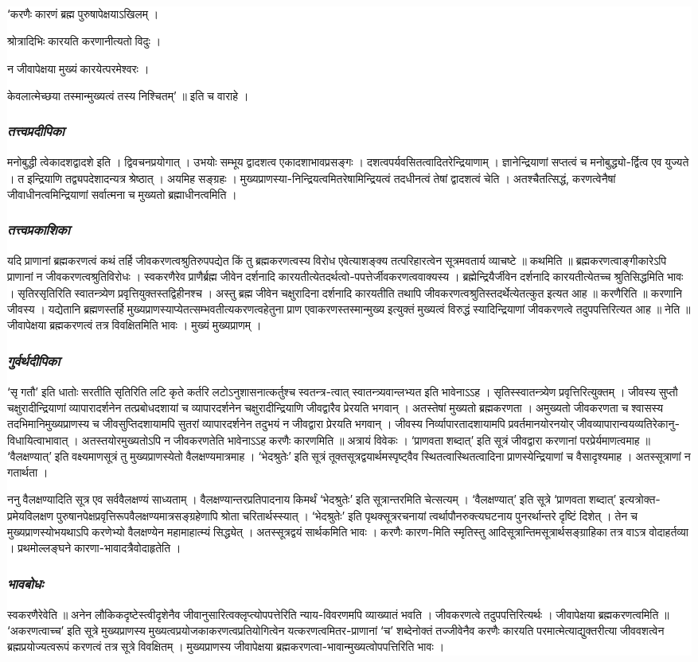‘करणैः कारणं ब्रह्म पुरुषापेक्षयाऽखिलम् ।

श्रोत्रादिभिः कारयति करणानीत्यतो विदुः ।

न जीवापेक्षया मुख्यं कारयेत्परमेश्वरः ।

केवलात्मेच्छया तस्मान्मुख्यत्वं तस्य निश्चितम्’ ॥ इति च वाराहे ।

### ***तत्त्वप्रदीपिका***

मनोबुद्धी त्वेकादशद्वादशे इति । द्विवचनप्रयोगात् । उभयोः सम्भूय द्वादशत्व एकादशाभावप्रसङ्गः । दशत्वपर्यवसितत्वादितरेन्द्रियाणाम् । ज्ञानेन्द्रियाणां सप्तत्वं च मनोबुद्ध्यो-र्द्वित्व एव युज्यते । त इन्द्रियाणि तद्व्यपदेशादन्यत्र श्रेष्ठात् । अयमिह सङ्ग्रहः । मुख्यप्राणस्या-निन्द्रियत्वमितरेषामिन्द्रियत्वं तदधीनत्वं तेषां द्वादशत्वं चेति । अतश्चैतत्सिद्धं, करणत्वेनैषां जीवाधीनत्वमिन्द्रियाणां सर्वात्मना च मुख्यतो ब्रह्माधीनत्वमिति ।

### ***तत्त्वप्रकाशिका***

यदि प्राणानां ब्रह्मकरणत्वं कथं तर्हि जीवकरणत्वश्रुतिरुपपद्येत किं तु ब्रह्मकरणत्वस्य विरोध एवेत्याशङ्क्य तत्परिहारत्वेन सूत्रमवतार्य व्याचष्टे ॥ कथमिति ॥ ब्रह्मकरणत्वाङ्गीकारेऽपि प्राणानां न जीवकरणत्वश्रुतिविरोधः । स्वकरणैरेव प्राणैर्ब्रह्म जीवेन दर्शनादि कारयतीत्येतदर्थत्वो-पपत्तेर्जीवकरणत्ववाक्यस्य । ब्रह्मेन्द्रियैर्जीवेन दर्शनादि कारयतीत्येतच्च श्रुतिसिद्धमिति भावः । सृतिरसृतिरिति स्वातन्त्र्येण प्रवृत्तियुक्तस्तद्विहीनश्च । अस्तु ब्रह्म जीवेन चक्षुरादिना दर्शनादि कारयतीति तथापि जीवकरणत्वश्रुतिस्तदर्थेत्येतत्कुत इत्यत आह ॥ करणैरिति ॥ करणानि जीवस्य । यद्येतानि ब्रह्मणस्तर्हि मुख्यप्राणस्याप्येतत्सम्भवतीत्यकरणत्वहेतुना प्राण एवाकरणस्तस्मान्मुख्य इत्युक्तं मुख्यत्वं विरुद्धं स्यादिन्द्रियाणां जीवकरणत्वे तदुपपत्तिरित्यत आह ॥ नेति ॥ जीवापेक्षया ब्रह्मकरणत्वं तत्र विवक्षितमिति भावः । मुख्यं मुख्यप्राणम् ।

### ***गुर्वर्थदीपिका***

‘सृ गतौ’ इति धातोः सरतीति सृतिरिति लटि कृते कर्तरि लटोऽनुशासनात्कर्तुश्च स्वतन्त्र-त्वात् स्वातन्त्र्यवान्लभ्यत इति भावेनाऽऽह । सृतिस्स्वातन्त्र्येण प्रवृत्तिरित्युक्तम् । जीवस्य सुप्तौ चक्षुरादीन्द्रियाणां व्यापारादर्शनेन तत्प्रबोधदशायां च व्यापारदर्शनेन चक्षुरादीन्द्रियाणि जीवद्वारैव प्रेरयति भगवान् । अतस्तेषां मुख्यतो ब्रह्मकरणता । अमुख्यतो जीवकरणता च श्वासस्य तदभिमानिमुख्यप्राणस्य च जीवसुप्तिदशायामपि सुतरां व्यापारदर्शनेन तदुभयं न जीवद्वारा प्रेरयति भगवान् । जीवस्य निर्व्यापारतादशायामपि प्रवर्तमानयोरनयोर् जीवव्यापारान्वयव्यतिरेकानु-विधायित्वाभावात् । अतस्तयोरमुख्यतोऽपि न जीवकरणतेति भावेनाऽऽह करणैः कारणमिति ॥ अत्रायं विवेकः । ‘प्राणवता शब्दात्’ इति सूत्रं जीवद्वारा करणानां परप्रेर्यमाणत्वमाह ॥ ‘वैलक्षण्यात्’ इति वक्ष्यमाणसूत्रं तु मुख्यप्राणस्येतो वैलक्षण्यमात्रमाह । ‘भेदश्रुतेः’ इति सूत्रं तूक्तसूत्रद्वयार्थमस्पृष्ट्वैव स्थितत्वास्थितत्वादिना प्राणस्येन्द्रियाणां च वैसादृश्यमाह । अतस्सूत्राणां न गतार्थता ।

ननु वैलक्षण्यादिति सूत्र एव सर्ववैलक्षण्यं साध्यताम् । वैलक्षण्यान्तरप्रतिपादनाय किमर्थं ‘भेदश्रुतेः’ इति सूत्रान्तरमिति चेत्सत्यम् । ‘वैलक्षण्यात्’ इति सूत्रे ‘प्राणवता शब्दात्’ इत्यत्रोक्त-प्रमेयविलक्षण पुरुषानपेक्षप्रवृत्तिरूपवैलक्षण्यमात्रसङ्ग्रहेणापि श्रोता चरितार्थस्स्यात् । ‘भेदश्रुतेः’ इति पृथक्सूत्ररचनायां त्वर्थापौनरुक्त्यघटनाय पुनरर्थान्तरे दृष्टिं दिशेत् । तेन च मुख्यप्राणस्योभयथाऽपि करणेभ्यो वैलक्षण्येन महामाहात्म्यं सिद्ध्येत् । अतस्सूत्रद्वयं सार्थकमिति भावः । करणैः कारण-मिति स्मृतिस्तु आदिसूत्रान्तिमसूत्रार्थसङ्ग्राहिका तत्र वाऽत्र वोदाहर्तव्या । प्रथमोल्लङ्घने कारणा-भावादत्रैवोदाहृतेति ।

### ***भावबोधः***

स्वकरणैरेवेति ॥ अनेन लौकिकदृष्टेस्त्वीदृशेनैव जीवानुसारित्वक्लृप्त्योपपत्तेरिति न्याय-विवरणमपि व्याख्यातं भवति । जीवकरणत्वे तदुपपत्तिरित्यर्थः । जीवापेक्षया ब्रह्मकरणत्वमिति ॥ ‘अकरणत्वाच्च’ इति सूत्रे मुख्यप्राणस्य मुख्यत्वप्रयोजकाकरणत्वप्रतियोगित्वेन यत्करणत्वमितर-प्राणानां ‘च’ शब्देनोक्तं तज्जीवेनैव करणैः कारयति परमात्मेत्याद्युक्तरीत्या जीववशत्वेन ब्रह्मप्रयोज्यत्वरूपं करणत्वं तत्र सूत्रे विवक्षितम् । मुख्यप्राणस्य जीवापेक्षया ब्रह्मकरणत्वा-भावान्मुख्यत्वोपपत्तिरिति भावः ।
